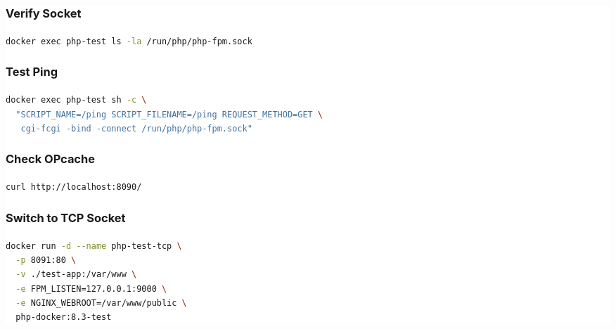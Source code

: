 ### Verify Socket
```bash
docker exec php-test ls -la /run/php/php-fpm.sock
```

### Test Ping
```bash
docker exec php-test sh -c \
  "SCRIPT_NAME=/ping SCRIPT_FILENAME=/ping REQUEST_METHOD=GET \
   cgi-fcgi -bind -connect /run/php/php-fpm.sock"
```

### Check OPcache
```bash
curl http://localhost:8090/
```

### Switch to TCP Socket
```bash
docker run -d --name php-test-tcp \
  -p 8091:80 \
  -v ./test-app:/var/www \
  -e FPM_LISTEN=127.0.0.1:9000 \
  -e NGINX_WEBROOT=/var/www/public \
  php-docker:8.3-test
```
